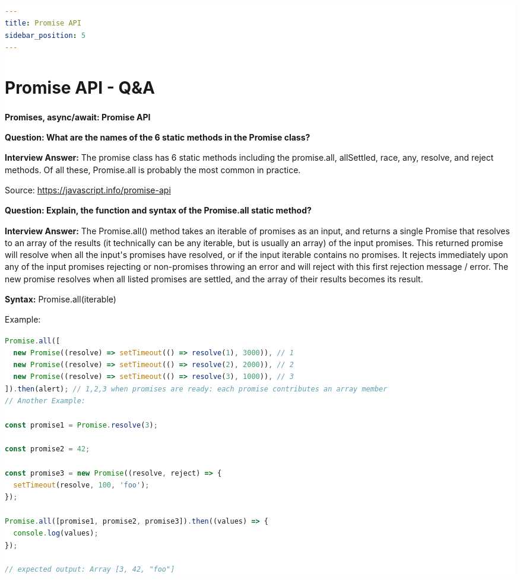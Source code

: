 ```yaml
---
title: Promise API
sidebar_position: 5
---
```


# Promise API - Q&A

**Promises, async/await: Promise API**

**Question: What are the names of the 6 static methods in the Promise class?**

**Interview Answer:** The promise class has 6 static methods including the promise.all, allSettled, race, any, resolve, and reject methods. Of all these, Promise.all is probably the most common in practice.

Source: <https://javascript.info/promise-api>

**Question: Explain, the function and syntax of the Promise.all static method?**

**Interview Answer:** The Promise.all() method takes an iterable of promises as an input, and returns a single Promise that resolves to an array of the results (it technically can be any iterable, but is usually an array) of the input promises. This returned promise will resolve when all the input's promises have resolved, or if the input iterable contains no promises. It rejects immediately upon any of the input promises rejecting or non-promises throwing an error and will reject with this first rejection message / error. The new promise resolves when all listed promises are settled, and the array of their results becomes its result.

**Syntax:** Promise.all(iterable)

Example:

```js
Promise.all([
  new Promise((resolve) => setTimeout(() => resolve(1), 3000)), // 1
  new Promise((resolve) => setTimeout(() => resolve(2), 2000)), // 2
  new Promise((resolve) => setTimeout(() => resolve(3), 1000)), // 3
]).then(alert); // 1,2,3 when promises are ready: each promise contributes an array member
// Another Example:

const promise1 = Promise.resolve(3);

const promise2 = 42;

const promise3 = new Promise((resolve, reject) => {
  setTimeout(resolve, 100, 'foo');
});

Promise.all([promise1, promise2, promise3]).then((values) => {
  console.log(values);
});

// expected output: Array [3, 42, "foo"]
```
